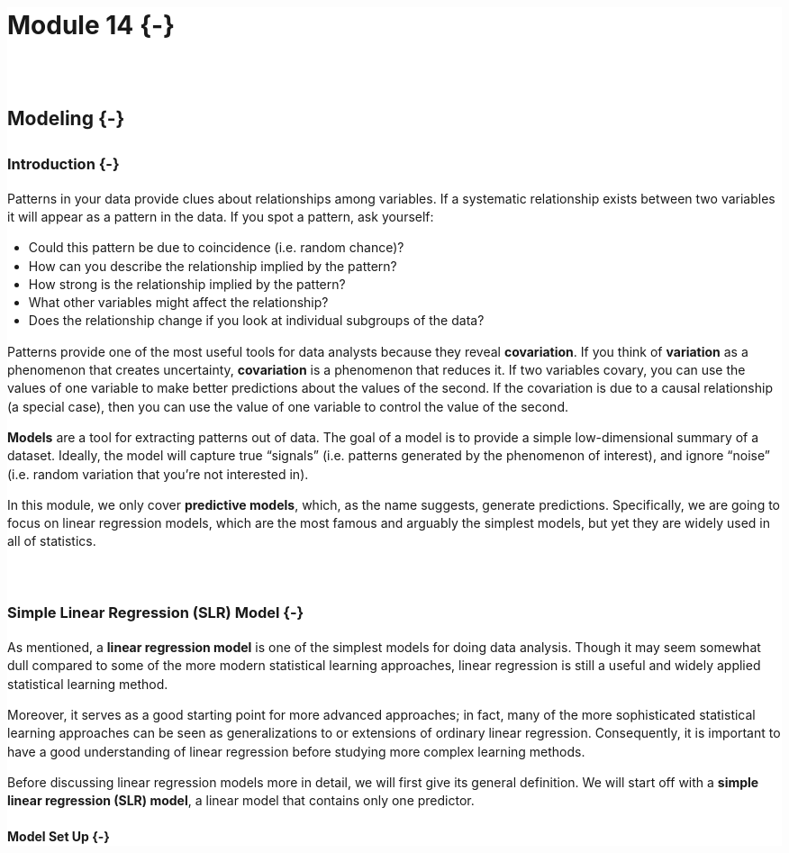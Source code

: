 
# Module 14 {-} 

&nbsp;

## Modeling {-}

### Introduction {-}



Patterns in your data provide clues about relationships among variables. If a systematic relationship exists between two variables it will appear as a pattern in the data. If you spot a pattern, ask yourself:

* Could this pattern be due to coincidence (i.e. random chance)?
* How can you describe the relationship implied by the pattern?
* How strong is the relationship implied by the pattern?
* What other variables might affect the relationship?
* Does the relationship change if you look at individual subgroups of the data?

Patterns provide one of the most useful tools for data analysts because they reveal **covariation**. If you think of **variation** as a phenomenon that creates uncertainty, **covariation** is a phenomenon that reduces it. If two variables covary, you can use the values of one variable to make better predictions about the values of the second. If the covariation is due to a causal relationship (a special case), then you can use the value of one variable to control the value of the second.

**Models** are a tool for extracting patterns out of data. The goal of a model is to provide a simple low-dimensional summary of a dataset. Ideally, the model will capture true “signals” (i.e. patterns generated by the phenomenon of interest), and ignore “noise” (i.e. random variation that you’re not interested in).

In this module, we only cover **predictive models**, which, as the name suggests, generate predictions. Specifically, we are going to focus on linear regression models, which are the most famous and arguably the simplest models, but yet they are widely used in all of statistics.  

&nbsp;

### Simple Linear Regression (SLR) Model {-}

As mentioned, a **linear regression model** is one of the simplest models for doing data analysis. Though it may seem somewhat dull compared to some of the more modern statistical learning approaches, linear regression is still a useful and widely applied statistical learning method. 

Moreover, it serves as a good starting point for more advanced approaches; in fact, many of the more sophisticated statistical learning approaches can be seen as generalizations to or extensions of ordinary linear regression. Consequently, it is important to have a good understanding of linear regression before studying more complex learning methods.

Before discussing linear regression models more in detail, we will first give its general definition. We will start off with a **simple linear regression (SLR) model**, a linear model that contains only one predictor.

#### Model Set Up {-}
